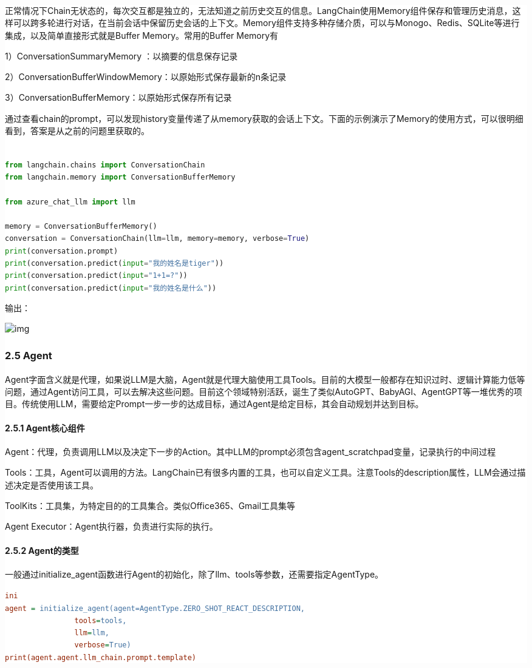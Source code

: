 正常情况下Chain无状态的，每次交互都是独立的，无法知道之前历史交互的信息。LangChain使用Memory组件保存和管理历史消息，这样可以跨多轮进行对话，在当前会话中保留历史会话的上下文。Memory组件支持多种存储介质，可以与Monogo、Redis、SQLite等进行集成，以及简单直接形式就是Buffer Memory。常用的Buffer Memory有

1）ConversationSummaryMemory ：以摘要的信息保存记录

2）ConversationBufferWindowMemory：以原始形式保存最新的n条记录

3）ConversationBufferMemory：以原始形式保存所有记录

通过查看chain的prompt，可以发现history变量传递了从memory获取的会话上下文。下面的示例演示了Memory的使用方式，可以很明细看到，答案是从之前的问题里获取的。

```python

from langchain.chains import ConversationChain
from langchain.memory import ConversationBufferMemory

from azure_chat_llm import llm

memory = ConversationBufferMemory()
conversation = ConversationChain(llm=llm, memory=memory, verbose=True)
print(conversation.prompt)
print(conversation.predict(input="我的姓名是tiger"))
print(conversation.predict(input="1+1=?"))
print(conversation.predict(input="我的姓名是什么"))
```

输出：

![img](https://heguang-tech-1300607181.cos.ap-shanghai.myqcloud.com/uPic/492a024e0e1d49b09242b17c914865fe~tplv-k3u1fbpfcp-zoom-in-crop-mark:1512:0:0:0-20240229172456636.awebp)

### 2.5 Agent

Agent字面含义就是代理，如果说LLM是大脑，Agent就是代理大脑使用工具Tools。目前的大模型一般都存在知识过时、逻辑计算能力低等问题，通过Agent访问工具，可以去解决这些问题。目前这个领域特别活跃，诞生了类似AutoGPT、BabyAGI、AgentGPT等一堆优秀的项目。传统使用LLM，需要给定Prompt一步一步的达成目标，通过Agent是给定目标，其会自动规划并达到目标。

#### 2.5.1 Agent核心组件

Agent：代理，负责调用LLM以及决定下一步的Action。其中LLM的prompt必须包含agent_scratchpad变量，记录执行的中间过程

Tools：工具，Agent可以调用的方法。LangChain已有很多内置的工具，也可以自定义工具。注意Tools的description属性，LLM会通过描述决定是否使用该工具。

ToolKits：工具集，为特定目的的工具集合。类似Office365、Gmail工具集等

Agent Executor：Agent执行器，负责进行实际的执行。

#### 2.5.2 Agent的类型

一般通过initialize_agent函数进行Agent的初始化，除了llm、tools等参数，还需要指定AgentType。

```ini
ini
agent = initialize_agent(agent=AgentType.ZERO_SHOT_REACT_DESCRIPTION,
                tools=tools,
                llm=llm,
                verbose=True)
print(agent.agent.llm_chain.prompt.template)
```
